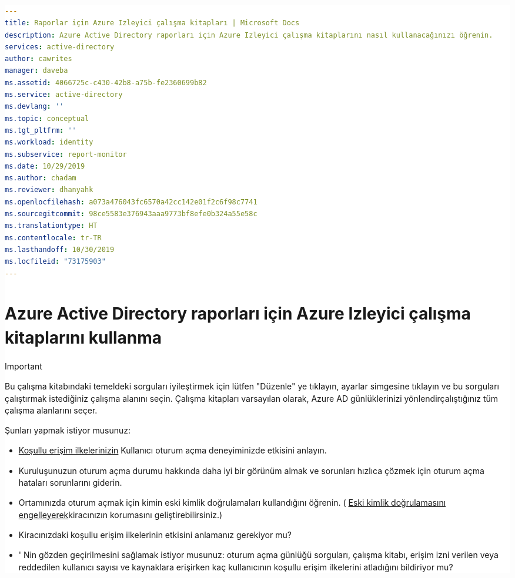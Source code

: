 ```yaml
---
title: Raporlar için Azure Izleyici çalışma kitapları | Microsoft Docs
description: Azure Active Directory raporları için Azure Izleyici çalışma kitaplarını nasıl kullanacağınızı öğrenin.
services: active-directory
author: cawrites
manager: daveba
ms.assetid: 4066725c-c430-42b8-a75b-fe2360699b82
ms.service: active-directory
ms.devlang: ''
ms.topic: conceptual
ms.tgt_pltfrm: ''
ms.workload: identity
ms.subservice: report-monitor
ms.date: 10/29/2019
ms.author: chadam
ms.reviewer: dhanyahk
ms.openlocfilehash: a073a476043fc6570a42cc142e01f2c6f98c7741
ms.sourcegitcommit: 98ce5583e376943aaa9773bf8efe0b324a55e58c
ms.translationtype: HT
ms.contentlocale: tr-TR
ms.lasthandoff: 10/30/2019
ms.locfileid: "73175903"
---
```

# <a name="how-to-use-azure-monitor-workbooks-for-azure-active-directory-reports"></a>Azure Active Directory raporları için Azure Izleyici çalışma kitaplarını kullanma

> [!IMPORTANT]
> Bu çalışma kitabındaki temeldeki sorguları iyileştirmek için lütfen "Düzenle" ye tıklayın, ayarlar simgesine tıklayın ve bu sorguları çalıştırmak istediğiniz çalışma alanını seçin. Çalışma kitapları varsayılan olarak, Azure AD günlüklerinizi yönlendirçalıştığınız tüm çalışma alanlarını seçer. 

Şunları yapmak istiyor musunuz:

- [Koşullu erişim ilkelerinizin](../conditional-access/overview.md) Kullanıcı oturum açma deneyiminizde etkisini anlayın.

- Kuruluşunuzun oturum açma durumu hakkında daha iyi bir görünüm almak ve sorunları hızlıca çözmek için oturum açma hataları sorunlarını giderin.

- Ortamınızda oturum açmak için kimin eski kimlik doğrulamaları kullandığını öğrenin. ( [Eski kimlik doğrulamasını engelleyerek](../conditional-access/block-legacy-authentication.md)kiracınızın korumasını geliştirebilirsiniz.)

- Kiracınızdaki koşullu erişim ilkelerinin etkisini anlamanız gerekiyor mu?

- ' Nin gözden geçirilmesini sağlamak istiyor musunuz: oturum açma günlüğü sorguları, çalışma kitabı, erişim izni verilen veya reddedilen kullanıcı sayısı ve kaynaklara erişirken kaç kullanıcının koşullu erişim ilkelerini atladığını bildiriyor mu?
